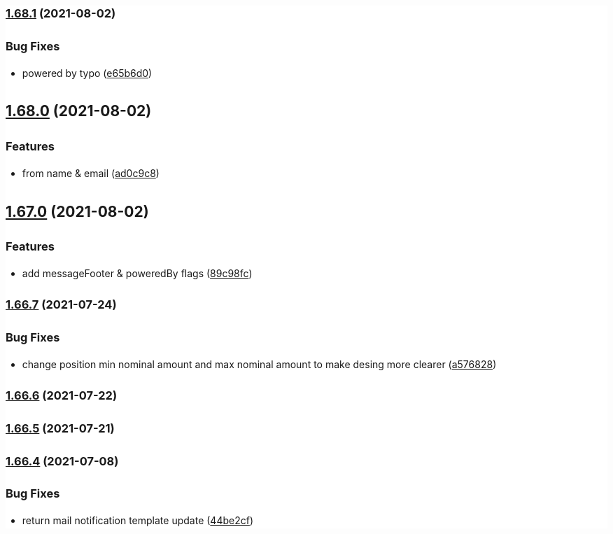 ### [1.68.1](https://gitlab.com/ConsenSys/codefi/products/assets/metadata-api/compare/v1.68.0...v1.68.1) (2021-08-02)


### Bug Fixes

* powered by typo ([e65b6d0](https://gitlab.com/ConsenSys/codefi/products/assets/metadata-api/commit/e65b6d0a0f20582b8dbadbf0d669b16c8285fcd4))

## [1.68.0](https://gitlab.com/ConsenSys/codefi/products/assets/metadata-api/compare/v1.67.0...v1.68.0) (2021-08-02)


### Features

* from name & email ([ad0c9c8](https://gitlab.com/ConsenSys/codefi/products/assets/metadata-api/commit/ad0c9c8afa2fa532bce00731b93bfd16a362fb14))

## [1.67.0](https://gitlab.com/ConsenSys/codefi/products/assets/metadata-api/compare/v1.66.7...v1.67.0) (2021-08-02)


### Features

* add messageFooter & poweredBy flags ([89c98fc](https://gitlab.com/ConsenSys/codefi/products/assets/metadata-api/commit/89c98fc11854b5684eff361efa0034ffe8fa3aff))

### [1.66.7](https://gitlab.com/ConsenSys/codefi/products/assets/metadata-api/compare/v1.66.6...v1.66.7) (2021-07-24)


### Bug Fixes

* change position min nominal amount and max nominal amount to make desing more clearer ([a576828](https://gitlab.com/ConsenSys/codefi/products/assets/metadata-api/commit/a5768284059b393268813b27c291e47799cd14df))

### [1.66.6](https://gitlab.com/ConsenSys/codefi/products/assets/metadata-api/compare/v1.66.5...v1.66.6) (2021-07-22)

### [1.66.5](https://gitlab.com/ConsenSys/codefi/products/assets/metadata-api/compare/v1.66.4...v1.66.5) (2021-07-21)

### [1.66.4](https://gitlab.com/ConsenSys/codefi/products/assets/metadata-api/compare/v1.66.3...v1.66.4) (2021-07-08)


### Bug Fixes

* return mail notification template update ([44be2cf](https://gitlab.com/ConsenSys/codefi/products/assets/metadata-api/commit/44be2cfc862e75c2657d90f359c3d7a6b50ab225))
